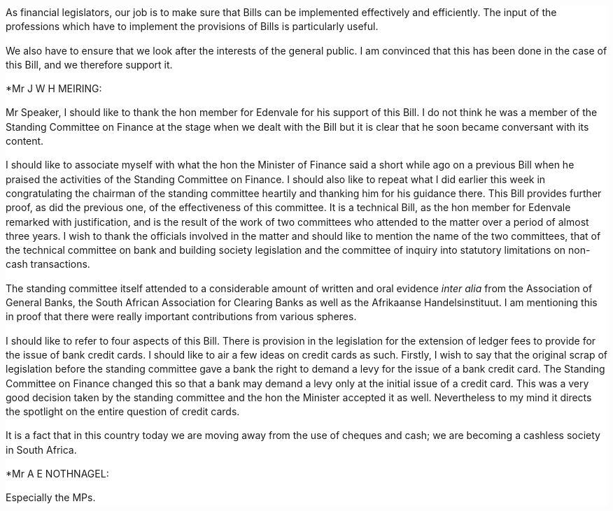 <p>As financial legislators, our job is to make sure that Bills can be implemented effectively and efficiently. The input of the professions which have to implement the provisions of Bills is particularly useful.</p>

<p>We also have to ensure that we look after the interests of the general public. I am convinced that this has been done in the case of this Bill, and we therefore support it.</p>

</speech>

<speech by="#meiring">

<from><span class="col_3153-3154" refersTo="page_0448"/>*Mr <person refersTo="hansard_za">J W H MEIRING</person>:</from>

<p>Mr Speaker, I should like to thank the hon member for Edenvale for his support of this Bill. I do not think he was a member of the Standing Committee on Finance at the stage when we dealt with the Bill but it is clear that he soon became conversant with its content.</p>

<p>I should like to associate myself with what the hon the Minister of Finance said a short while ago on a previous Bill when he praised the activities of the Standing Committee on Finance. I should also like to repeat what I did earlier this week in congratulating the chairman of the standing committee heartily and thanking him for his guidance there. This Bill provides further proof, as did the previous one, of the effectiveness of this committee. It is a technical Bill, as the hon member for Edenvale remarked with justification, and is the result of the work of two committees who attended to the matter over a period of almost three years. I wish to thank the officials involved in the matter and should like to mention the name of the two committees, that of the technical committee on bank and building society legislation and the committee of inquiry into statutory limitations on non-cash transactions.</p>

<p>The standing committee itself attended to a considerable amount of written and oral evidence <i>inter alia</i> from the Association of General Banks, the South African Association for Clearing Banks as well as the Afrikaanse Handelsinstituut. I am mentioning this in proof that there were really important contributions from various spheres.</p>

<p>I should like to refer to four aspects of this Bill. There is provision in the legislation for the extension of ledger fees to provide for the issue of bank credit cards. I should like to air a few ideas on credit cards as such. Firstly, I wish to say that the original scrap of legislation before the standing committee gave a bank the right to demand a levy for the issue of a bank credit card. The Standing Committee on Finance changed this so that a bank may demand a levy only at the initial issue of a credit card. This was a very good decision taken by the standing committee and the hon the Minister accepted it as well. Nevertheless to my mind it directs the spotlight on the entire question of credit cards.</p>

<p>It is a fact that in this country today we are moving away from the use of cheques and cash; we are becoming a cashless society in South Africa.</p>

</speech>

<speech by="#nothnagel">

<from>*Mr <person refersTo="hansard_za">A E NOTHNAGEL</person>:</from>

<p>Especially the MPs.</p>

</speech>

<speech by="#meiring">
